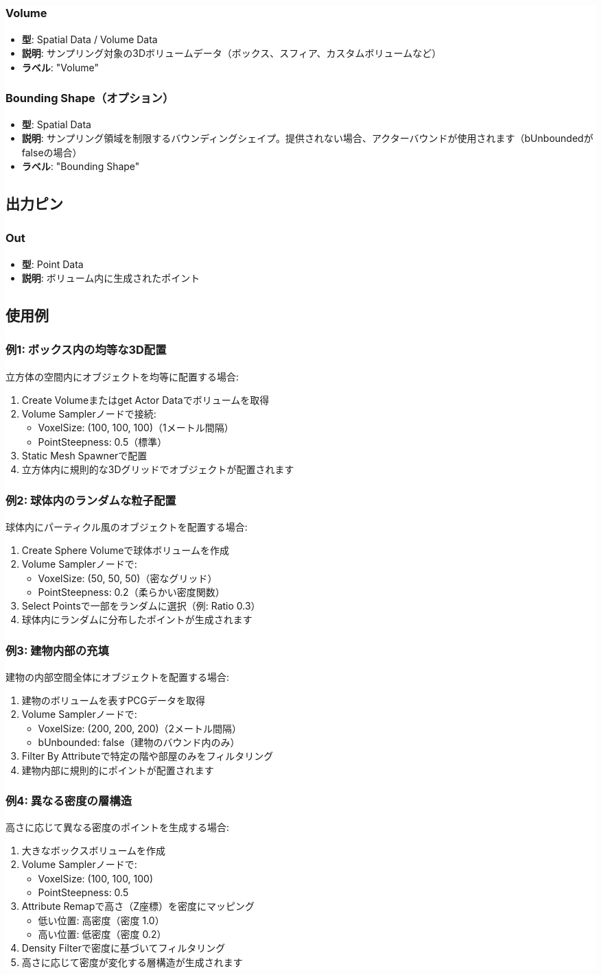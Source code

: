 ### Volume
- **型**: Spatial Data / Volume Data
- **説明**: サンプリング対象の3Dボリュームデータ（ボックス、スフィア、カスタムボリュームなど）
- **ラベル**: "Volume"

### Bounding Shape（オプション）
- **型**: Spatial Data
- **説明**: サンプリング領域を制限するバウンディングシェイプ。提供されない場合、アクターバウンドが使用されます（bUnboundedがfalseの場合）
- **ラベル**: "Bounding Shape"

## 出力ピン

### Out
- **型**: Point Data
- **説明**: ボリューム内に生成されたポイント

## 使用例

### 例1: ボックス内の均等な3D配置
立方体の空間内にオブジェクトを均等に配置する場合:
1. Create Volumeまたはget Actor Dataでボリュームを取得
2. Volume Samplerノードで接続:
   - VoxelSize: (100, 100, 100)（1メートル間隔）
   - PointSteepness: 0.5（標準）
3. Static Mesh Spawnerで配置
4. 立方体内に規則的な3Dグリッドでオブジェクトが配置されます

### 例2: 球体内のランダムな粒子配置
球体内にパーティクル風のオブジェクトを配置する場合:
1. Create Sphere Volumeで球体ボリュームを作成
2. Volume Samplerノードで:
   - VoxelSize: (50, 50, 50)（密なグリッド）
   - PointSteepness: 0.2（柔らかい密度関数）
3. Select Pointsで一部をランダムに選択（例: Ratio 0.3）
4. 球体内にランダムに分布したポイントが生成されます

### 例3: 建物内部の充填
建物の内部空間全体にオブジェクトを配置する場合:
1. 建物のボリュームを表すPCGデータを取得
2. Volume Samplerノードで:
   - VoxelSize: (200, 200, 200)（2メートル間隔）
   - bUnbounded: false（建物のバウンド内のみ）
3. Filter By Attributeで特定の階や部屋のみをフィルタリング
4. 建物内部に規則的にポイントが配置されます

### 例4: 異なる密度の層構造
高さに応じて異なる密度のポイントを生成する場合:
1. 大きなボックスボリュームを作成
2. Volume Samplerノードで:
   - VoxelSize: (100, 100, 100)
   - PointSteepness: 0.5
3. Attribute Remapで高さ（Z座標）を密度にマッピング
   - 低い位置: 高密度（密度 1.0）
   - 高い位置: 低密度（密度 0.2）
4. Density Filterで密度に基づいてフィルタリング
5. 高さに応じて密度が変化する層構造が生成されます
